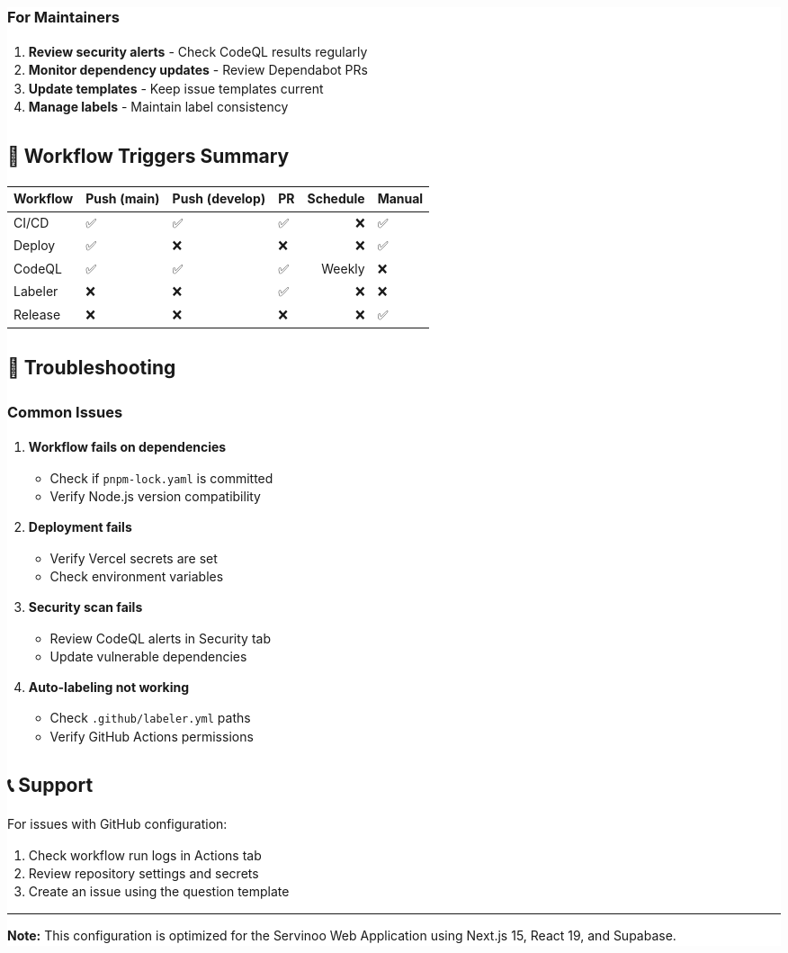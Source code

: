 ### For Maintainers
1. **Review security alerts** - Check CodeQL results regularly
2. **Monitor dependency updates** - Review Dependabot PRs
3. **Update templates** - Keep issue templates current
4. **Manage labels** - Maintain label consistency

## 🔄 Workflow Triggers Summary

| Workflow | Push (main) | Push (develop) | PR | Schedule | Manual |
|----------|-------------|----------------|----|---------:|--------|
| CI/CD    | ✅          | ✅             | ✅ | ❌       | ✅     |
| Deploy   | ✅          | ❌             | ❌ | ❌       | ✅     |
| CodeQL   | ✅          | ✅             | ✅ | Weekly   | ❌     |
| Labeler  | ❌          | ❌             | ✅ | ❌       | ❌     |
| Release  | ❌          | ❌             | ❌ | ❌       | ✅     |

## 🚨 Troubleshooting

### Common Issues

1. **Workflow fails on dependencies**
   - Check if `pnpm-lock.yaml` is committed
   - Verify Node.js version compatibility

2. **Deployment fails**
   - Verify Vercel secrets are set
   - Check environment variables

3. **Security scan fails**
   - Review CodeQL alerts in Security tab
   - Update vulnerable dependencies

4. **Auto-labeling not working**
   - Check `.github/labeler.yml` paths
   - Verify GitHub Actions permissions

## 📞 Support

For issues with GitHub configuration:
1. Check workflow run logs in Actions tab
2. Review repository settings and secrets
3. Create an issue using the question template

---

**Note:** This configuration is optimized for the Servinoo Web Application using Next.js 15, React 19, and Supabase.